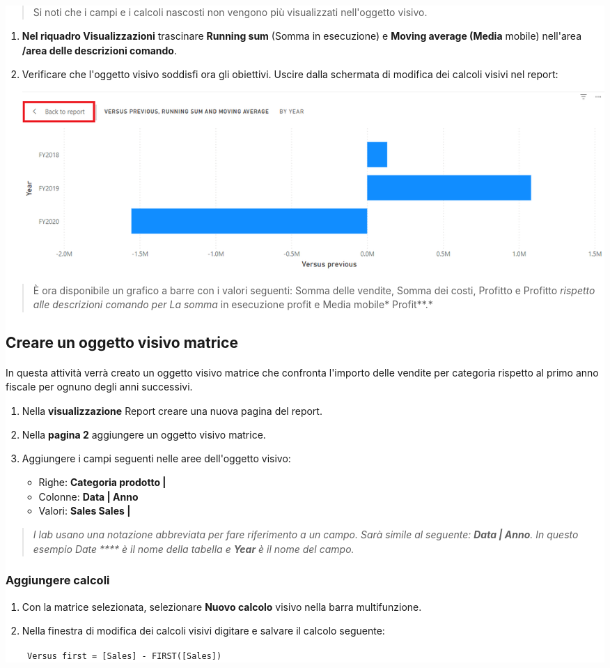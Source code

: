 > Si noti che i campi e i calcoli nascosti non vengono più visualizzati nell'oggetto visivo.

1. **Nel riquadro Visualizzazioni** trascinare **Running sum** (Somma in esecuzione) e **Moving average (Media** mobile) nell'area **/area delle descrizioni comando**.  

1. Verificare che l'oggetto visivo soddisfi ora gli obiettivi. Uscire dalla schermata di modifica dei calcoli visivi nel report:

   ![Immagine 08](Linked_image_Files/05b-create-visual-calculations-in-power-bi-desktop_image08.png)

> È ora disponibile un grafico a barre con i valori seguenti: Somma delle vendite, Somma dei costi, Profitto e Profitto *rispetto alle descrizioni comando per La somma* in esecuzione profit e Media mobile* Profit**.*

## Creare un oggetto visivo matrice

In questa attività verrà creato un oggetto visivo matrice che confronta l'importo delle vendite per categoria rispetto al primo anno fiscale per ognuno degli anni successivi.

1. Nella **visualizzazione** Report creare una nuova pagina del report.

1. Nella **pagina 2** aggiungere un oggetto visivo matrice.

1. Aggiungere i campi seguenti nelle aree dell'oggetto visivo:

     - Righe: **Categoria prodotto \|**
     - Colonne: **Data \| Anno**
     - Valori: **Sales Sales \|**

 > *I lab usano una notazione abbreviata per fare riferimento a un campo. Sarà simile al seguente: **Data \| Anno**. In questo esempio Date **** è il nome della tabella e **Year** è il nome del campo.*

### Aggiungere calcoli

1. Con la matrice selezionata, selezionare **Nuovo calcolo** visivo nella barra multifunzione.

1. Nella finestra di modifica dei calcoli visivi digitare e salvare il calcolo seguente:

   ```DAX
    Versus first = [Sales] - FIRST([Sales])
   ```
